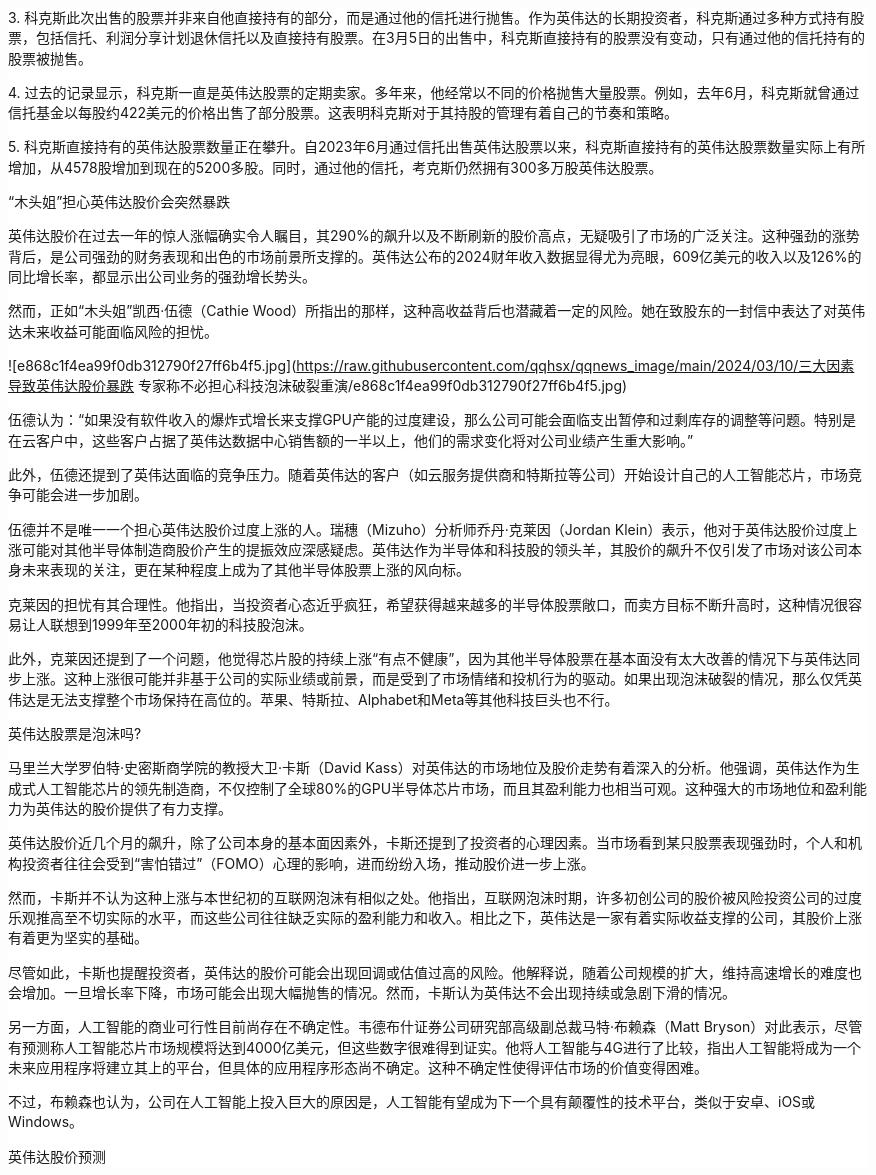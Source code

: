 3\.
科克斯此次出售的股票并非来自他直接持有的部分，而是通过他的信托进行抛售。作为英伟达的长期投资者，科克斯通过多种方式持有股票，包括信托、利润分享计划退休信托以及直接持有股票。在3月5日的出售中，科克斯直接持有的股票没有变动，只有通过他的信托持有的股票被抛售。

4\.
过去的记录显示，科克斯一直是英伟达股票的定期卖家。多年来，他经常以不同的价格抛售大量股票。例如，去年6月，科克斯就曾通过信托基金以每股约422美元的价格出售了部分股票。这表明科克斯对于其持股的管理有着自己的节奏和策略。

5\.
科克斯直接持有的英伟达股票数量正在攀升。自2023年6月通过信托出售英伟达股票以来，科克斯直接持有的英伟达股票数量实际上有所增加，从4578股增加到现在的5200多股。同时，通过他的信托，考克斯仍然拥有300多万股英伟达股票。

“木头姐”担心英伟达股价会突然暴跌

英伟达股价在过去一年的惊人涨幅确实令人瞩目，其290%的飙升以及不断刷新的股价高点，无疑吸引了市场的广泛关注。这种强劲的涨势背后，是公司强劲的财务表现和出色的市场前景所支撑的。英伟达公布的2024财年收入数据显得尤为亮眼，609亿美元的收入以及126%的同比增长率，都显示出公司业务的强劲增长势头。

然而，正如“木头姐”凯西·伍德（Cathie
Wood）所指出的那样，这种高收益背后也潜藏着一定的风险。她在致股东的一封信中表达了对英伟达未来收益可能面临风险的担忧。

![e868c1f4ea99f0db312790f27ff6b4f5.jpg](https://raw.githubusercontent.com/qqhsx/qqnews_image/main/2024/03/10/三大因素导致英伟达股价暴跌 专家称不必担心科技泡沫破裂重演/e868c1f4ea99f0db312790f27ff6b4f5.jpg)

伍德认为：“如果没有软件收入的爆炸式增长来支撑GPU产能的过度建设，那么公司可能会面临支出暂停和过剩库存的调整等问题。特别是在云客户中，这些客户占据了英伟达数据中心销售额的一半以上，他们的需求变化将对公司业绩产生重大影响。”

此外，伍德还提到了英伟达面临的竞争压力。随着英伟达的客户（如云服务提供商和特斯拉等公司）开始设计自己的人工智能芯片，市场竞争可能会进一步加剧。

伍德并不是唯一一个担心英伟达股价过度上涨的人。瑞穗（Mizuho）分析师乔丹·克莱因（Jordan
Klein）表示，他对于英伟达股价过度上涨可能对其他半导体制造商股价产生的提振效应深感疑虑。英伟达作为半导体和科技股的领头羊，其股价的飙升不仅引发了市场对该公司本身未来表现的关注，更在某种程度上成为了其他半导体股票上涨的风向标。

克莱因的担忧有其合理性。他指出，当投资者心态近乎疯狂，希望获得越来越多的半导体股票敞口，而卖方目标不断升高时，这种情况很容易让人联想到1999年至2000年初的科技股泡沫。

此外，克莱因还提到了一个问题，他觉得芯片股的持续上涨“有点不健康”，因为其他半导体股票在基本面没有太大改善的情况下与英伟达同步上涨。这种上涨很可能并非基于公司的实际业绩或前景，而是受到了市场情绪和投机行为的驱动。如果出现泡沫破裂的情况，那么仅凭英伟达是无法支撑整个市场保持在高位的。苹果、特斯拉、Alphabet和Meta等其他科技巨头也不行。

英伟达股票是泡沫吗?

马里兰大学罗伯特·史密斯商学院的教授大卫·卡斯（David
Kass）对英伟达的市场地位及股价走势有着深入的分析。他强调，英伟达作为生成式人工智能芯片的领先制造商，不仅控制了全球80%的GPU半导体芯片市场，而且其盈利能力也相当可观。这种强大的市场地位和盈利能力为英伟达的股价提供了有力支撑。

英伟达股价近几个月的飙升，除了公司本身的基本面因素外，卡斯还提到了投资者的心理因素。当市场看到某只股票表现强劲时，个人和机构投资者往往会受到“害怕错过”（FOMO）心理的影响，进而纷纷入场，推动股价进一步上涨。

然而，卡斯并不认为这种上涨与本世纪初的互联网泡沫有相似之处。他指出，互联网泡沫时期，许多初创公司的股价被风险投资公司的过度乐观推高至不切实际的水平，而这些公司往往缺乏实际的盈利能力和收入。相比之下，英伟达是一家有着实际收益支撑的公司，其股价上涨有着更为坚实的基础。

尽管如此，卡斯也提醒投资者，英伟达的股价可能会出现回调或估值过高的风险。他解释说，随着公司规模的扩大，维持高速增长的难度也会增加。一旦增长率下降，市场可能会出现大幅抛售的情况。然而，卡斯认为英伟达不会出现持续或急剧下滑的情况。

另一方面，人工智能的商业可行性目前尚存在不确定性。韦德布什证券公司研究部高级副总裁马特·布赖森（Matt
Bryson）对此表示，尽管有预测称人工智能芯片市场规模将达到4000亿美元，但这些数字很难得到证实。他将人工智能与4G进行了比较，指出人工智能将成为一个未来应用程序将建立其上的平台，但具体的应用程序形态尚不确定。这种不确定性使得评估市场的价值变得困难。

不过，布赖森也认为，公司在人工智能上投入巨大的原因是，人工智能有望成为下一个具有颠覆性的技术平台，类似于安卓、iOS或Windows。

英伟达股价预测
